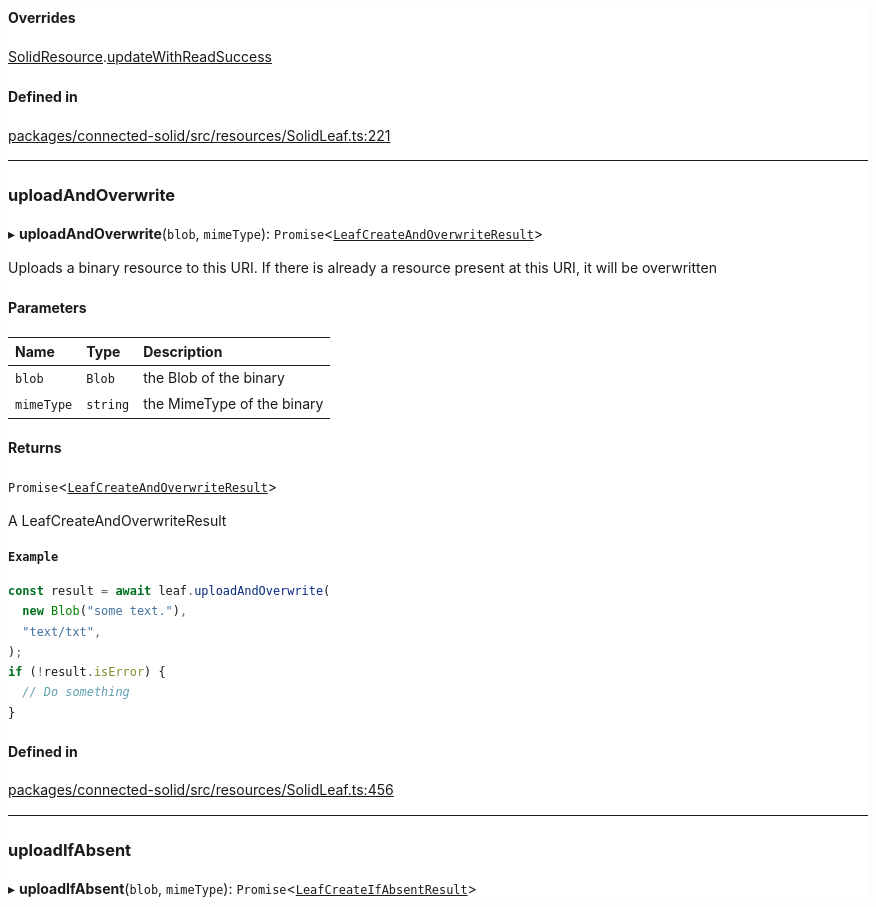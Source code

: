 #### Overrides

[SolidResource](SolidResource.md).[updateWithReadSuccess](SolidResource.md#updatewithreadsuccess)

#### Defined in

[packages/connected-solid/src/resources/SolidLeaf.ts:221](https://github.com/o-development/ldo/blob/db87958cb6f858f6cf7340ba5d9536a3a794d587/packages/connected-solid/src/resources/SolidLeaf.ts#L221)

___

### uploadAndOverwrite

▸ **uploadAndOverwrite**(`blob`, `mimeType`): `Promise`\<[`LeafCreateAndOverwriteResult`](../types/LeafCreateAndOverwriteResult.md)\>

Uploads a binary resource to this URI. If there is already a resource
present at this URI, it will be overwritten

#### Parameters

| Name | Type | Description |
| :------ | :------ | :------ |
| `blob` | `Blob` | the Blob of the binary |
| `mimeType` | `string` | the MimeType of the binary |

#### Returns

`Promise`\<[`LeafCreateAndOverwriteResult`](../types/LeafCreateAndOverwriteResult.md)\>

A LeafCreateAndOverwriteResult

**`Example`**

```typescript
const result = await leaf.uploadAndOverwrite(
  new Blob("some text."),
  "text/txt",
);
if (!result.isError) {
  // Do something
}
```

#### Defined in

[packages/connected-solid/src/resources/SolidLeaf.ts:456](https://github.com/o-development/ldo/blob/db87958cb6f858f6cf7340ba5d9536a3a794d587/packages/connected-solid/src/resources/SolidLeaf.ts#L456)

___

### uploadIfAbsent

▸ **uploadIfAbsent**(`blob`, `mimeType`): `Promise`\<[`LeafCreateIfAbsentResult`](../types/LeafCreateIfAbsentResult.md)\>
